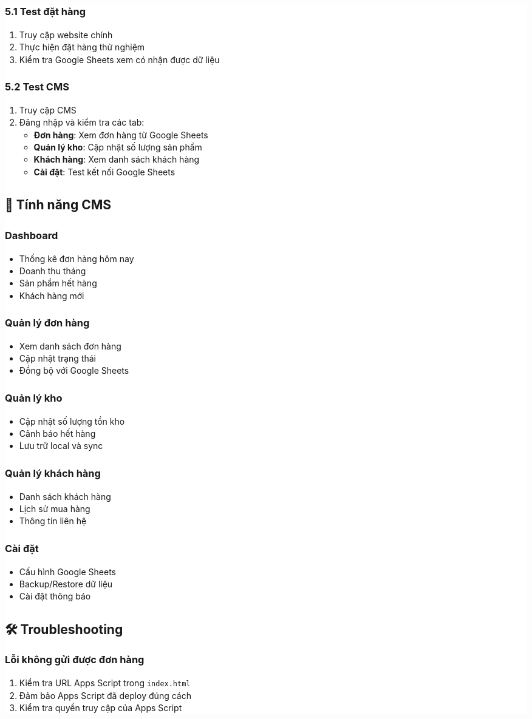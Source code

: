 ### 5.1 Test đặt hàng
1. Truy cập website chính
2. Thực hiện đặt hàng thử nghiệm
3. Kiểm tra Google Sheets xem có nhận được dữ liệu

### 5.2 Test CMS
1. Truy cập CMS
2. Đăng nhập và kiểm tra các tab:
   - **Đơn hàng**: Xem đơn hàng từ Google Sheets
   - **Quản lý kho**: Cập nhật số lượng sản phẩm
   - **Khách hàng**: Xem danh sách khách hàng
   - **Cài đặt**: Test kết nối Google Sheets

## 🔧 Tính năng CMS

### Dashboard
- Thống kê đơn hàng hôm nay
- Doanh thu tháng
- Sản phẩm hết hàng
- Khách hàng mới

### Quản lý đơn hàng
- Xem danh sách đơn hàng
- Cập nhật trạng thái
- Đồng bộ với Google Sheets

### Quản lý kho
- Cập nhật số lượng tồn kho
- Cảnh báo hết hàng
- Lưu trữ local và sync

### Quản lý khách hàng
- Danh sách khách hàng
- Lịch sử mua hàng
- Thông tin liên hệ

### Cài đặt
- Cấu hình Google Sheets
- Backup/Restore dữ liệu
- Cài đặt thông báo

## 🛠️ Troubleshooting

### Lỗi không gửi được đơn hàng
1. Kiểm tra URL Apps Script trong `index.html`
2. Đảm bảo Apps Script đã deploy đúng cách
3. Kiểm tra quyền truy cập của Apps Script
